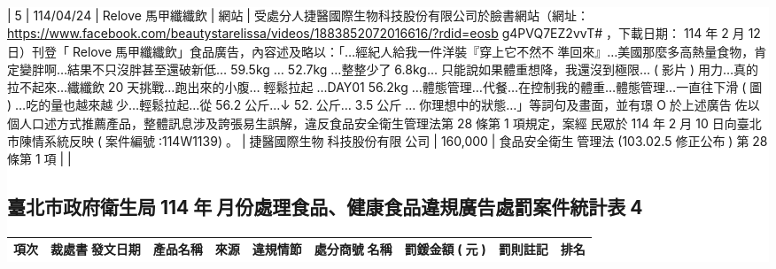 |      5 | 114/04/24         | Relove 馬甲纖纖飲                                 | 網站   | 受處分人捷醫國際生物科技股份有限公司於臉書網站（網址： https://www.facebook.com/beautystarelissa/videos/1883852072016616/?rdid=eosb g4PVQ7EZ2vvT# ，下載日期： 114 年 2 月 12 日）刊登「 Relove 馬甲纖纖飲」食品廣告，內容述及略以：「…經紀人給我一件洋裝『穿上它不然不 準回來』…美國那麼多高熱量食物，肯定變胖啊…結果不只沒胖甚至還破新低… 59.5kg … 52.7kg …整整少了 6.8kg... 只能說如果體重想降，我還沒到極限… ( 影片 ) 用力…真的拉不起來…纖纖飲 20 天挑戰…跑出來的小腹… 輕鬆拉起 ...DAY01 56.2kg …體態管理…代餐…在控制我的體重…體態管理…一直往下滑 ( 圖 ) …吃的量也越來越 少…輕鬆拉起…從 56.2 公斤…↓ 52. 公斤… 3.5 公斤 ... 你理想中的狀態…」等詞句及畫面，並有璟 O 於上述廣告 佐以個人口述方式推薦產品，整體訊息涉及誇張易生誤解，違反食品安全衛生管理法第 28 條第 1 項規定，案經 民眾於 114 年 2 月 10 日向臺北市陳情系統反映 ( 案件編號 :114W1139) 。                                                                                                                                                                                                                                                                                                                                                                                                                                                                                                                                                                                                                                                                                                                                                                                                                                                                                                                                                                                                                                          | 捷醫國際生物 科技股份有限 公司 | 160,000           | 食品安全衛生 管理法 (103.02.5 修正公布 ) 第 28 條第 1 項 |        |

## 臺北市政府衛生局 114 年 月份處理食品、健康食品違規廣告處罰案件統計表 4

|   項次 | 裁處書 發文日期   | 產品名稱                                    | 來源   | 違規情節                                                                                                                                                                                                                                                                                                                                                                                                                                                                                                                                                                                                                                                                                                                                                                                                                                                                                                                                                                                                                                                                                                                                                                                                                                                                                                                                                                                                                                                                                                                                                                                                                                                                                                                                                                                                                                                                                                                              | 處分商號 名稱         | 罰鍰金額 ( 元 )   | 罰則註記                                                 | 排名   |
|--------|-------------------|---------------------------------------------|--------|---------------------------------------------------------------------------------------------------------------------------------------------------------------------------------------------------------------------------------------------------------------------------------------------------------------------------------------------------------------------------------------------------------------------------------------------------------------------------------------------------------------------------------------------------------------------------------------------------------------------------------------------------------------------------------------------------------------------------------------------------------------------------------------------------------------------------------------------------------------------------------------------------------------------------------------------------------------------------------------------------------------------------------------------------------------------------------------------------------------------------------------------------------------------------------------------------------------------------------------------------------------------------------------------------------------------------------------------------------------------------------------------------------------------------------------------------------------------------------------------------------------------------------------------------------------------------------------------------------------------------------------------------------------------------------------------------------------------------------------------------------------------------------------------------------------------------------------------------------------------------------------------------------------------------------------|-----------------------|-------------------|----------------------------------------------------------|--------|